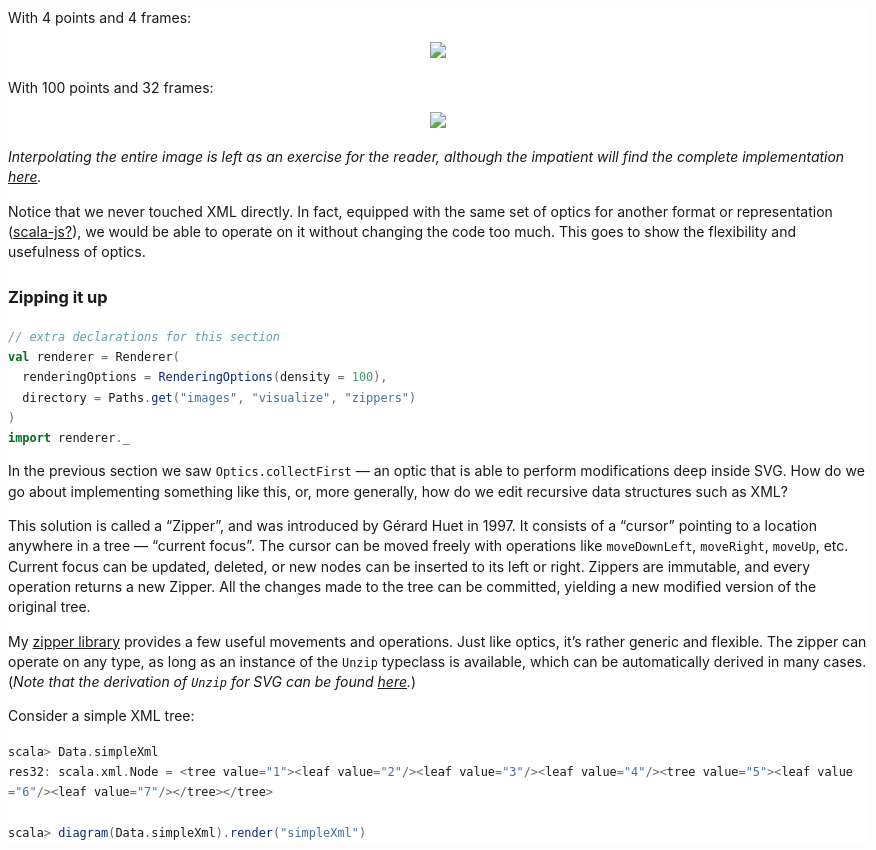 With 4 points and 4 frames:

<p align="center"><img src="images/visualize/animation/edges-4.gif" width="20%" /></p>

With 100 points and 32 frames:

<p align="center"><img src="images/visualize/animation/edges-100.gif" width="20%" /></p>

*Interpolating the entire image is left as an exercise for the reader,
although the impatient will find the complete implementation
[here](core/src/main/scala/reftree/svg/SvgGraphAnimation.scala).*

Notice that we never touched XML directly.
In fact, equipped with the same set of optics for another format or representation
([scala-js?](https://www.scala-js.org/)),
we would be able to operate on it without changing the code too much.
This goes to show the flexibility and usefulness of optics.

### Zipping it up

```scala
// extra declarations for this section
val renderer = Renderer(
  renderingOptions = RenderingOptions(density = 100),
  directory = Paths.get("images", "visualize", "zippers")
)
import renderer._
```

In the previous section we saw `Optics.collectFirst` — an optic that is able to perform
modifications deep inside SVG. How do we go about implementing something like this,
or, more generally, how do we edit recursive data structures such as XML?

This solution is called a “Zipper”, and was introduced by Gérard Huet in 1997.
It consists of a “cursor” pointing to a location anywhere in a tree — “current focus”.
The cursor can be moved freely with operations like `moveDownLeft`, `moveRight`, `moveUp`, etc.
Current focus can be updated, deleted, or new nodes can be inserted to its left or right.
Zippers are immutable, and every operation returns a new Zipper.
All the changes made to the tree can be committed, yielding a new modified version of the original tree.

My [zipper library](https://github.com/stanch/zipper#zipper--an-implementation-of-huets-zipper)
provides a few useful movements and operations. Just like optics, it’s rather generic and flexible.
The zipper can operate on any type, as long as an instance of the `Unzip` typeclass is available,
which can be automatically derived in many cases.
(*Note that the derivation of `Unzip` for SVG can be found
[here](core/src/main/scala/reftree/svg/package.scala).*)

Consider a simple XML tree:

```scala
scala> Data.simpleXml
res32: scala.xml.Node = <tree value="1"><leaf value="2"/><leaf value="3"/><leaf value="4"/><tree value="5"><leaf value="6"/><leaf value="7"/></tree></tree>

scala> diagram(Data.simpleXml).render("simpleXml")
```
